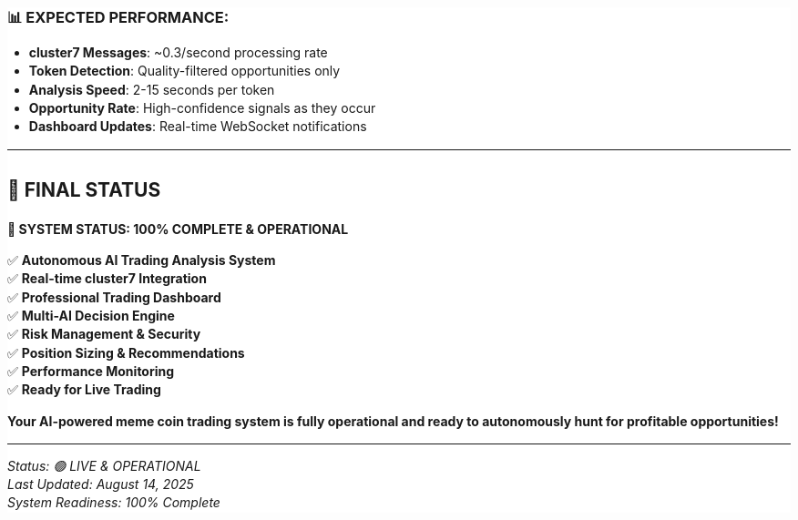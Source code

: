 ### **📊 EXPECTED PERFORMANCE:**
- **cluster7 Messages**: ~0.3/second processing rate
- **Token Detection**: Quality-filtered opportunities only
- **Analysis Speed**: 2-15 seconds per token
- **Opportunity Rate**: High-confidence signals as they occur
- **Dashboard Updates**: Real-time WebSocket notifications

---

## 🏁 **FINAL STATUS**

**🎉 SYSTEM STATUS: 100% COMPLETE & OPERATIONAL**

✅ **Autonomous AI Trading Analysis System**  
✅ **Real-time cluster7 Integration**  
✅ **Professional Trading Dashboard**  
✅ **Multi-AI Decision Engine**  
✅ **Risk Management & Security**  
✅ **Position Sizing & Recommendations**  
✅ **Performance Monitoring**  
✅ **Ready for Live Trading**  

**Your AI-powered meme coin trading system is fully operational and ready to autonomously hunt for profitable opportunities!**

---

*Status: 🟢 LIVE & OPERATIONAL*  
*Last Updated: August 14, 2025*  
*System Readiness: 100% Complete* 